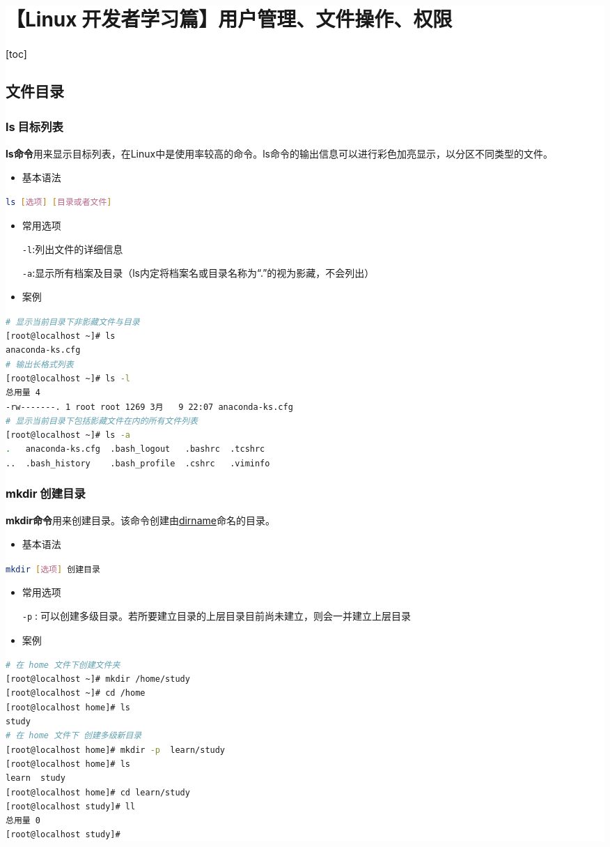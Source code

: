 # 【Linux 开发者学习篇】用户管理、文件操作、权限
[toc]

## 文件目录

### ls 目标列表

**ls命令**用来显示目标列表，在Linux中是使用率较高的命令。ls命令的输出信息可以进行彩色加亮显示，以分区不同类型的文件。

- 基本语法

```sh
ls [选项] [目录或者文件]
```

- 常用选项

  `-l`:列出文件的详细信息

  `-a`:显示所有档案及目录（ls内定将档案名或目录名称为“.”的视为影藏，不会列出）

- 案例

```sh
# 显示当前目录下非影藏文件与目录
[root@localhost ~]# ls
anaconda-ks.cfg
# 输出长格式列表
[root@localhost ~]# ls -l
总用量 4
-rw-------. 1 root root 1269 3月   9 22:07 anaconda-ks.cfg
# 显示当前目录下包括影藏文件在内的所有文件列表
[root@localhost ~]# ls -a
.   anaconda-ks.cfg  .bash_logout   .bashrc  .tcshrc
..  .bash_history    .bash_profile  .cshrc   .viminfo

```

### mkdir 创建目录

**mkdir命令**用来创建目录。该命令创建由[dirname](https://philipding.github.io/linux/#/dirname)命名的目录。

- 基本语法

```sh 
mkdir [选项] 创建目录
```

- 常用选项

  `-p` : 可以创建多级目录。若所要建立目录的上层目录目前尚未建立，则会一并建立上层目录

- 案例

```sh
# 在 home 文件下创建文件夹
[root@localhost ~]# mkdir /home/study
[root@localhost ~]# cd /home
[root@localhost home]# ls
study  
# 在 home 文件下 创建多级新目录 
[root@localhost home]# mkdir -p  learn/study
[root@localhost home]# ls
learn  study  
[root@localhost home]# cd learn/study
[root@localhost study]# ll
总用量 0
[root@localhost study]#

```
